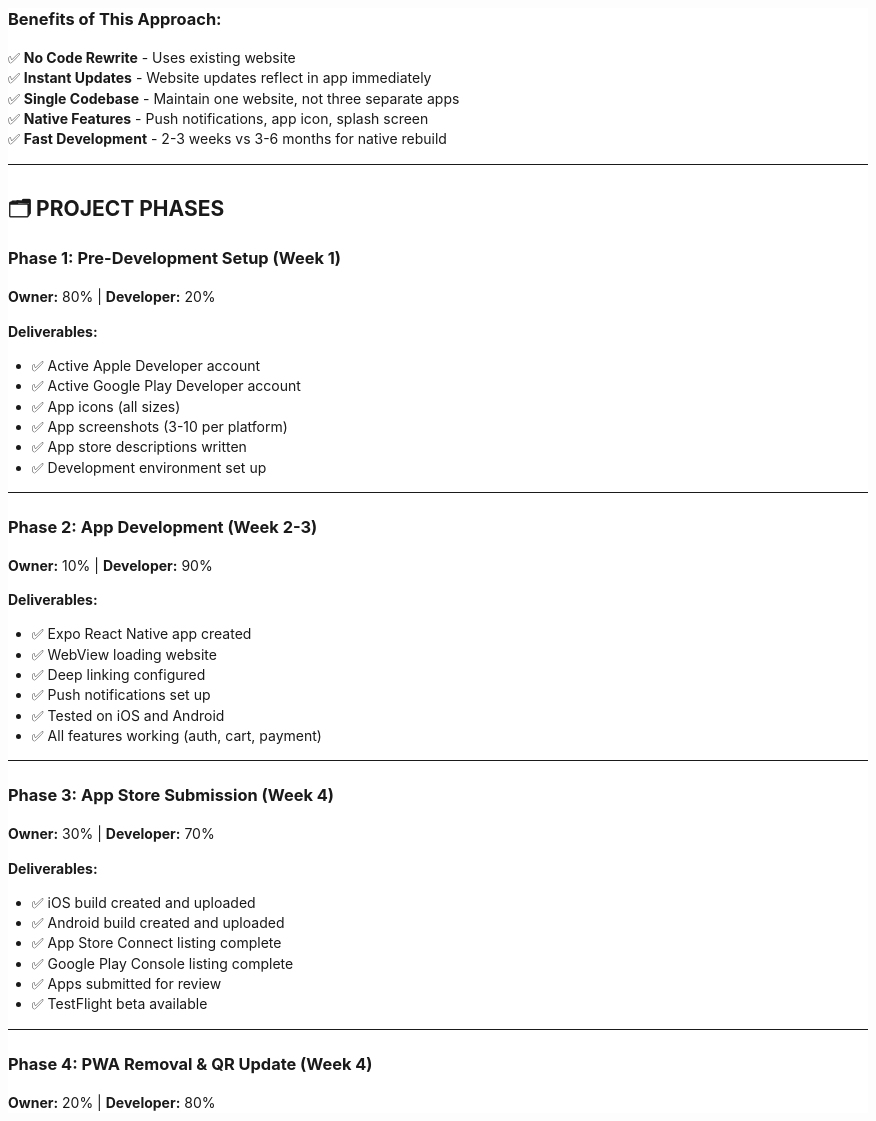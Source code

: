 ### Benefits of This Approach:
✅ **No Code Rewrite** - Uses existing website  
✅ **Instant Updates** - Website updates reflect in app immediately  
✅ **Single Codebase** - Maintain one website, not three separate apps  
✅ **Native Features** - Push notifications, app icon, splash screen  
✅ **Fast Development** - 2-3 weeks vs 3-6 months for native rebuild

---

## 🗂️ PROJECT PHASES

### **Phase 1: Pre-Development Setup** (Week 1)
**Owner:** 80% | **Developer:** 20%

**Deliverables:**
- ✅ Active Apple Developer account
- ✅ Active Google Play Developer account
- ✅ App icons (all sizes)
- ✅ App screenshots (3-10 per platform)
- ✅ App store descriptions written
- ✅ Development environment set up

---

### **Phase 2: App Development** (Week 2-3)
**Owner:** 10% | **Developer:** 90%

**Deliverables:**
- ✅ Expo React Native app created
- ✅ WebView loading website
- ✅ Deep linking configured
- ✅ Push notifications set up
- ✅ Tested on iOS and Android
- ✅ All features working (auth, cart, payment)

---

### **Phase 3: App Store Submission** (Week 4)
**Owner:** 30% | **Developer:** 70%

**Deliverables:**
- ✅ iOS build created and uploaded
- ✅ Android build created and uploaded
- ✅ App Store Connect listing complete
- ✅ Google Play Console listing complete
- ✅ Apps submitted for review
- ✅ TestFlight beta available

---

### **Phase 4: PWA Removal & QR Update** (Week 4)
**Owner:** 20% | **Developer:** 80%
